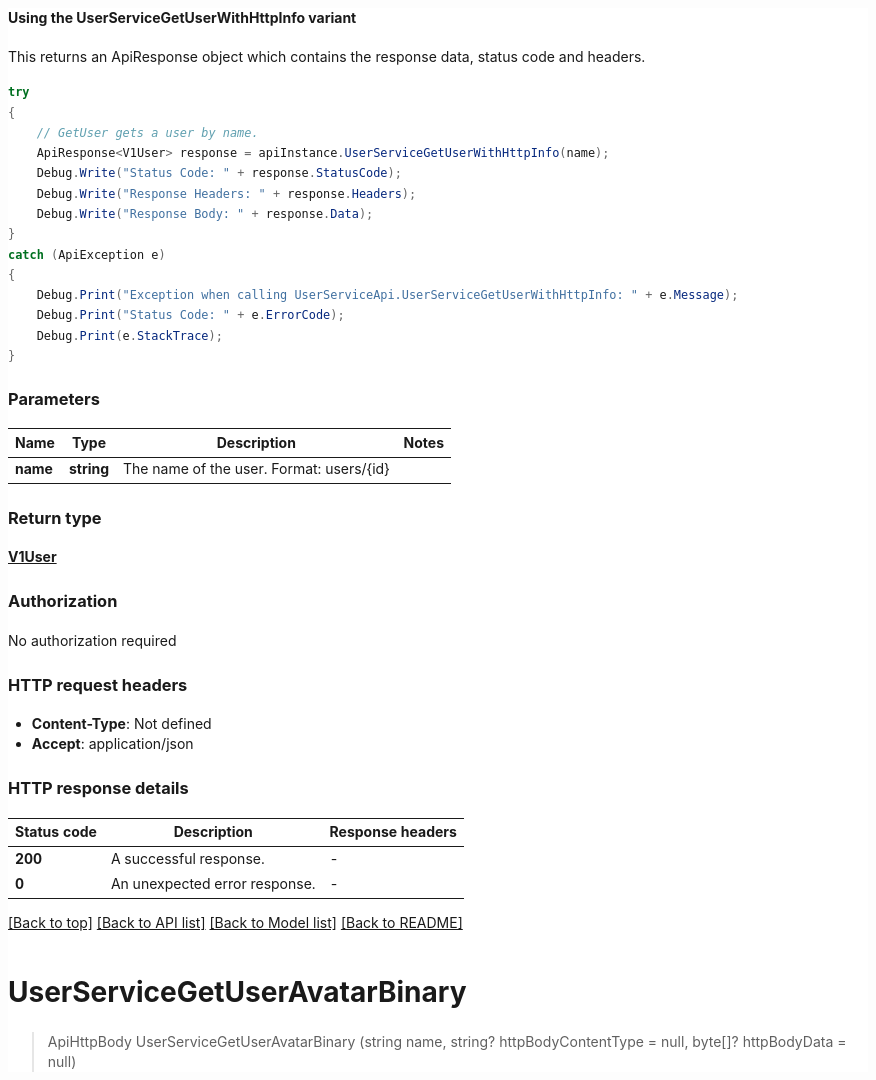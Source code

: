 #### Using the UserServiceGetUserWithHttpInfo variant
This returns an ApiResponse object which contains the response data, status code and headers.

```csharp
try
{
    // GetUser gets a user by name.
    ApiResponse<V1User> response = apiInstance.UserServiceGetUserWithHttpInfo(name);
    Debug.Write("Status Code: " + response.StatusCode);
    Debug.Write("Response Headers: " + response.Headers);
    Debug.Write("Response Body: " + response.Data);
}
catch (ApiException e)
{
    Debug.Print("Exception when calling UserServiceApi.UserServiceGetUserWithHttpInfo: " + e.Message);
    Debug.Print("Status Code: " + e.ErrorCode);
    Debug.Print(e.StackTrace);
}
```

### Parameters

| Name | Type | Description | Notes |
|------|------|-------------|-------|
| **name** | **string** | The name of the user. Format: users/{id} |  |

### Return type

[**V1User**](V1User.md)

### Authorization

No authorization required

### HTTP request headers

 - **Content-Type**: Not defined
 - **Accept**: application/json


### HTTP response details
| Status code | Description | Response headers |
|-------------|-------------|------------------|
| **200** | A successful response. |  -  |
| **0** | An unexpected error response. |  -  |

[[Back to top]](#) [[Back to API list]](../README.md#documentation-for-api-endpoints) [[Back to Model list]](../README.md#documentation-for-models) [[Back to README]](../README.md)

<a id="userservicegetuseravatarbinary"></a>
# **UserServiceGetUserAvatarBinary**
> ApiHttpBody UserServiceGetUserAvatarBinary (string name, string? httpBodyContentType = null, byte[]? httpBodyData = null)
